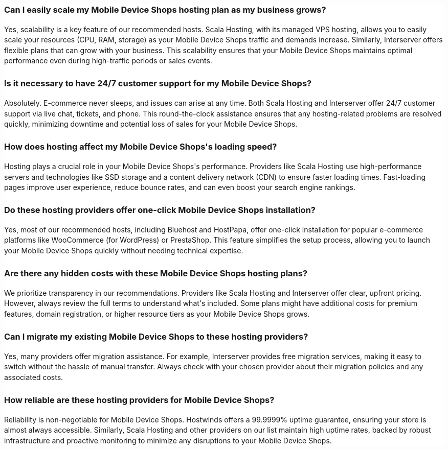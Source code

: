 ### Can I easily scale my Mobile Device Shops hosting plan as my business grows? 
Yes, scalability is a key feature of our recommended hosts. Scala Hosting, with its managed VPS hosting, allows you to easily scale your resources (CPU, RAM, storage) as your Mobile Device Shops traffic and demands increase. Similarly, Interserver offers flexible plans that can grow with your business. This scalability ensures that your Mobile Device Shops maintains optimal performance even during high-traffic periods or sales events.

### Is it necessary to have 24/7 customer support for my Mobile Device Shops? 
Absolutely. E-commerce never sleeps, and issues can arise at any time. Both Scala Hosting and Interserver offer 24/7 customer support via live chat, tickets, and phone. This round-the-clock assistance ensures that any hosting-related problems are resolved quickly, minimizing downtime and potential loss of sales for your Mobile Device Shops.

### How does hosting affect my Mobile Device Shops's loading speed? 
Hosting plays a crucial role in your Mobile Device Shops's performance. Providers like Scala Hosting use high-performance servers and technologies like SSD storage and a content delivery network (CDN) to ensure faster loading times. Fast-loading pages improve user experience, reduce bounce rates, and can even boost your search engine rankings.

### Do these hosting providers offer one-click Mobile Device Shops installation? 
Yes, most of our recommended hosts, including Bluehost and HostPapa, offer one-click installation for popular e-commerce platforms like WooCommerce (for WordPress) or PrestaShop. This feature simplifies the setup process, allowing you to launch your Mobile Device Shops quickly without needing technical expertise.

### Are there any hidden costs with these Mobile Device Shops hosting plans? 
We prioritize transparency in our recommendations. Providers like Scala Hosting and Interserver offer clear, upfront pricing. However, always review the full terms to understand what's included. Some plans might have additional costs for premium features, domain registration, or higher resource tiers as your Mobile Device Shops grows.

### Can I migrate my existing Mobile Device Shops to these hosting providers? 
Yes, many providers offer migration assistance. For example, Interserver provides free migration services, making it easy to switch without the hassle of manual transfer. Always check with your chosen provider about their migration policies and any associated costs.

### How reliable are these hosting providers for Mobile Device Shops? 
Reliability is non-negotiable for Mobile Device Shops. Hostwinds offers a 99.9999% uptime guarantee, ensuring your store is almost always accessible. Similarly, Scala Hosting and other providers on our list maintain high uptime rates, backed by robust infrastructure and proactive monitoring to minimize any disruptions to your Mobile Device Shops.
